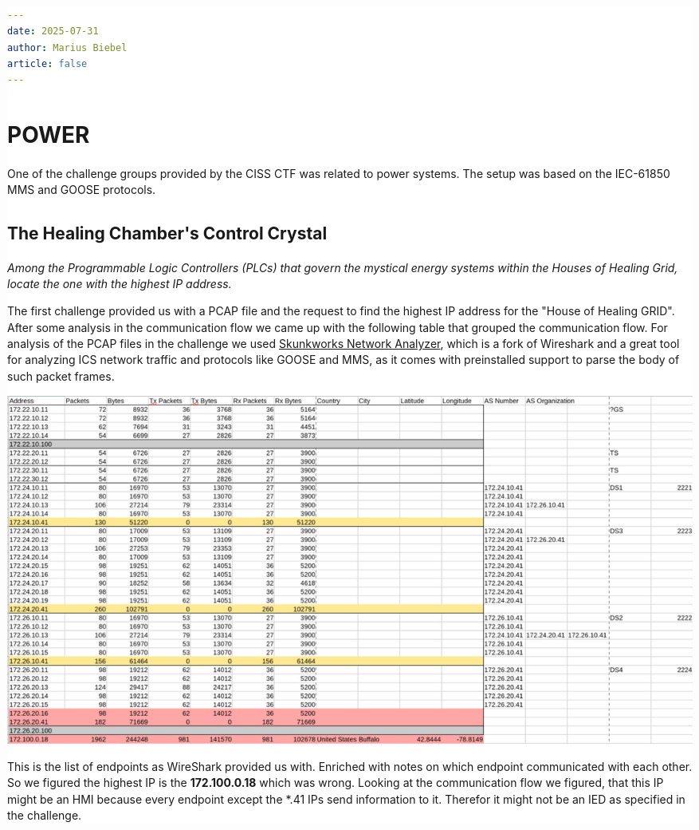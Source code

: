 ```yaml
---
date: 2025-07-31
author: Marius Biebel
article: false
---
```


# POWER

One of the challenge groups provided by the CISS CTF was related to power systems. The setup was based on the IEC-61850 MMS and GOOSE protocols. 

## The Healing Chamber's Control Crystal

*Among the Programmable Logic Controllers (PLCs) that govern the mystical energy systems within the Houses of Healing Grid, locate the one with the highest IP address.*

The first challenge provided us with a PCAP file and the request to find the highest IP address for the "House of Healing GRID". After some analysis in the communication flow we came up with the following table that grouped the communication flow. For analysis of the PCAP files in the challenge we used [Skunkworks Network Analyzer](https://www.otb-consultingservices.com/brainpower/shop/skunkworks-network-analyzer/), which is a fork of Wireshark and a great tool for analyzing ICS network traffic and protocols like GOOSE and MMS, as it comes with preinstalled support to parse the body of such packet frames.

![Communication Flow](POWER-01.png)

This is the list of endpoints as WireShark provided us with. Enriched with notes on which endpoint communicated with each other. So we figured the highest IP is the **172.100.0.18** which was wrong. Looking at the communication flow we figured, that this IP might be an HMI because every endpoint except the *.41 IPs send information to it. Therefor it might not be an IED as specified in the challenge.
